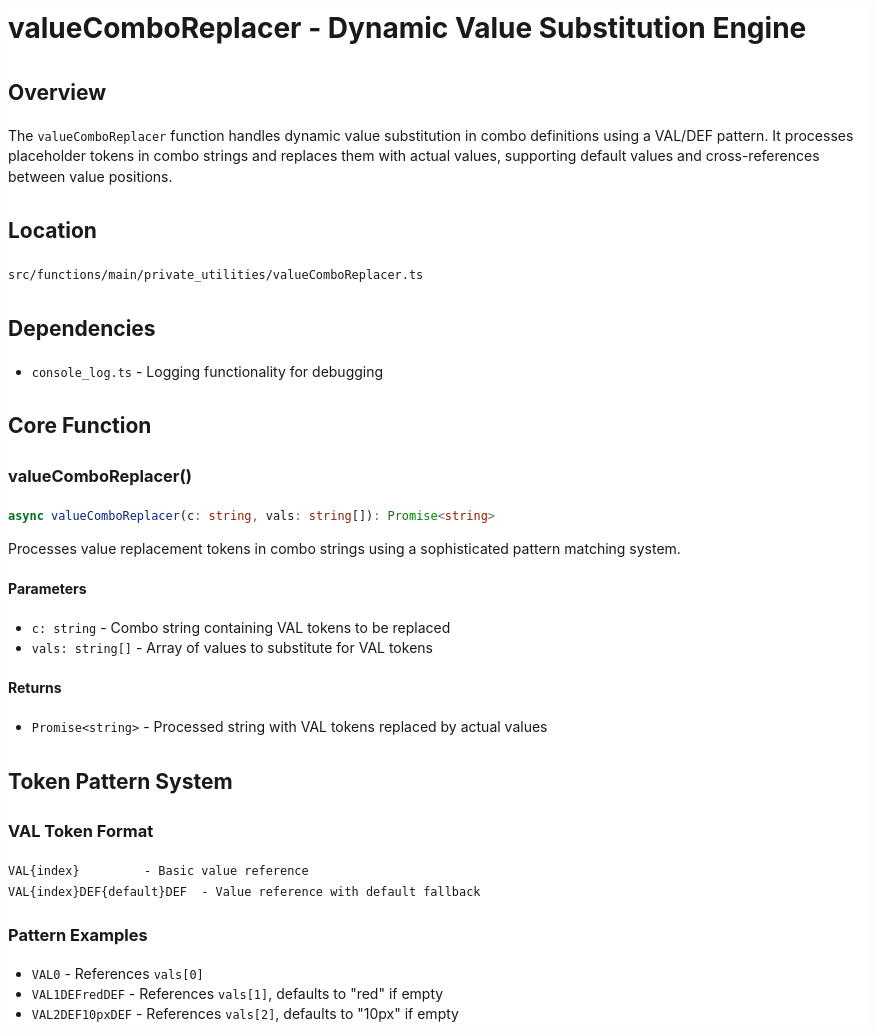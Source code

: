 # valueComboReplacer - Dynamic Value Substitution Engine

## Overview

The `valueComboReplacer` function handles dynamic value substitution in combo definitions using a VAL/DEF pattern. It processes placeholder tokens in combo strings and replaces them with actual values, supporting default values and cross-references between value positions.

## Location

```
src/functions/main/private_utilities/valueComboReplacer.ts
```

## Dependencies

- `console_log.ts` - Logging functionality for debugging

## Core Function

### valueComboReplacer()

```typescript
async valueComboReplacer(c: string, vals: string[]): Promise<string>
```

Processes value replacement tokens in combo strings using a sophisticated pattern matching system.

#### Parameters

- `c: string` - Combo string containing VAL tokens to be replaced
- `vals: string[]` - Array of values to substitute for VAL tokens

#### Returns

- `Promise<string>` - Processed string with VAL tokens replaced by actual values

## Token Pattern System

### VAL Token Format

```
VAL{index}         - Basic value reference
VAL{index}DEF{default}DEF  - Value reference with default fallback
```

### Pattern Examples

- `VAL0` - References `vals[0]`
- `VAL1DEFredDEF` - References `vals[1]`, defaults to "red" if empty
- `VAL2DEF10pxDEF` - References `vals[2]`, defaults to "10px" if empty
